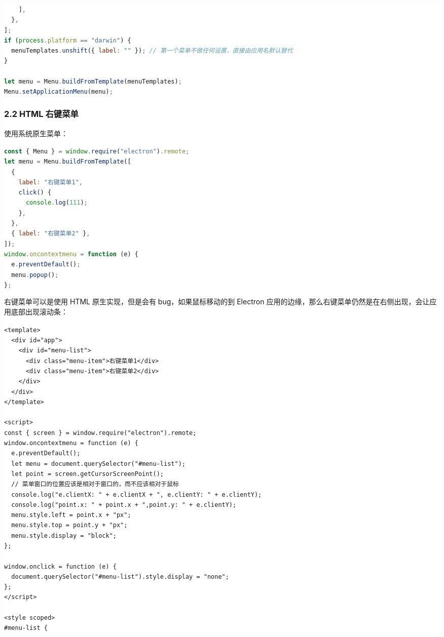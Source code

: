 ```js
    ],
  },
];
if (process.platform == "darwin") {
  menuTemplates.unshift({ label: "" }); // 第一个菜单不做任何设置，直接由应用名默认替代
}

let menu = Menu.buildFromTemplate(menuTemplates);
Menu.setApplicationMenu(menu);
```

### 2.2 HTML 右键菜单

使用系统原生菜单：

```js
const { Menu } = window.require("electron").remote;
let menu = Menu.buildFromTemplate([
  {
    label: "右键菜单1",
    click() {
      console.log(111);
    },
  },
  { label: "右键菜单2" },
]);
window.oncontextmenu = function (e) {
  e.preventDefault();
  menu.popup();
};
```

右键菜单可以是使用 HTML 原生实现，但是会有 bug，如果鼠标移动的到 Electron 应用的边缘，那么右键菜单仍然是在右侧出现，会让应用底部出现滚动条：

```vue
<template>
  <div id="app">
    <div id="menu-list">
      <div class="menu-item">右键菜单1</div>
      <div class="menu-item">右键菜单2</div>
    </div>
  </div>
</template>

<script>
const { screen } = window.require("electron").remote;
window.oncontextmenu = function (e) {
  e.preventDefault();
  let menu = document.querySelector("#menu-list");
  let point = screen.getCursorScreenPoint();
  // 菜单窗口的位置应该是相对于窗口的，而不应该相对于鼠标
  console.log("e.clientX: " + e.clientX + ", e.clientY: " + e.clientY);
  console.log("point.x: " + point.x + ",point.y: " + e.clientY);
  menu.style.left = point.x + "px";
  menu.style.top = point.y + "px";
  menu.style.display = "block";
};

window.onclick = function (e) {
  document.querySelector("#menu-list").style.display = "none";
};
</script>

<style scoped>
#menu-list {
```
